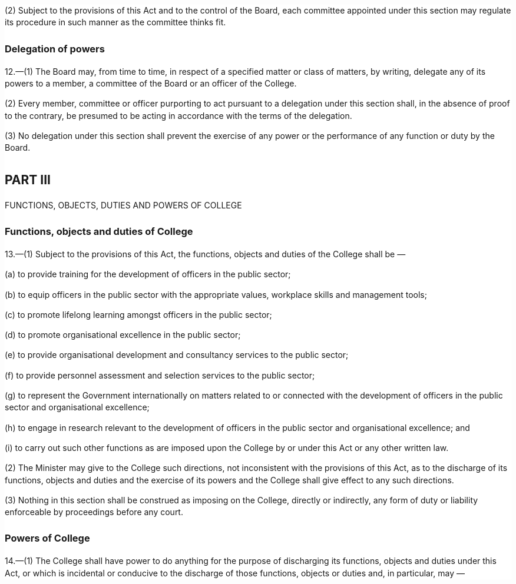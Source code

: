 (2) Subject to the provisions of this Act and to the control of the Board, each committee appointed under this section may regulate its procedure in such manner as the committee thinks fit.

### Delegation of powers

12\.—(1) The Board may, from time to time, in respect of a specified matter or class of matters, by writing, delegate any of its powers to a member, a committee of the Board or an officer of the College.

(2) Every member, committee or officer purporting to act pursuant to a delegation under this section shall, in the absence of proof to the contrary, be presumed to be acting in accordance with the terms of the delegation.

(3) No delegation under this section shall prevent the exercise of any power or the performance of any function or duty by the Board.

## PART III

FUNCTIONS, OBJECTS, DUTIES AND POWERS OF COLLEGE

### Functions, objects and duties of College

13\.—(1) Subject to the provisions of this Act, the functions, objects and duties of the College shall be —

(a) to provide training for the development of officers in the public sector;

(b) to equip officers in the public sector with the appropriate values, workplace skills and management tools;

(c) to promote lifelong learning amongst officers in the public sector;

(d) to promote organisational excellence in the public sector;

(e) to provide organisational development and consultancy services to the public sector;

(f) to provide personnel assessment and selection services to the public sector;

(g) to represent the Government internationally on matters related to or connected with the development of officers in the public sector and organisational excellence;

(h) to engage in research relevant to the development of officers in the public sector and organisational excellence; and

(i) to carry out such other functions as are imposed upon the College by or under this Act or any other written law.

(2) The Minister may give to the College such directions, not inconsistent with the provisions of this Act, as to the discharge of its functions, objects and duties and the exercise of its powers and the College shall give effect to any such directions.

(3) Nothing in this section shall be construed as imposing on the College, directly or indirectly, any form of duty or liability enforceable by proceedings before any court.

### Powers of College

14\.—(1) The College shall have power to do anything for the purpose of discharging its functions, objects and duties under this Act, or which is incidental or conducive to the discharge of those functions, objects or duties and, in particular, may —
